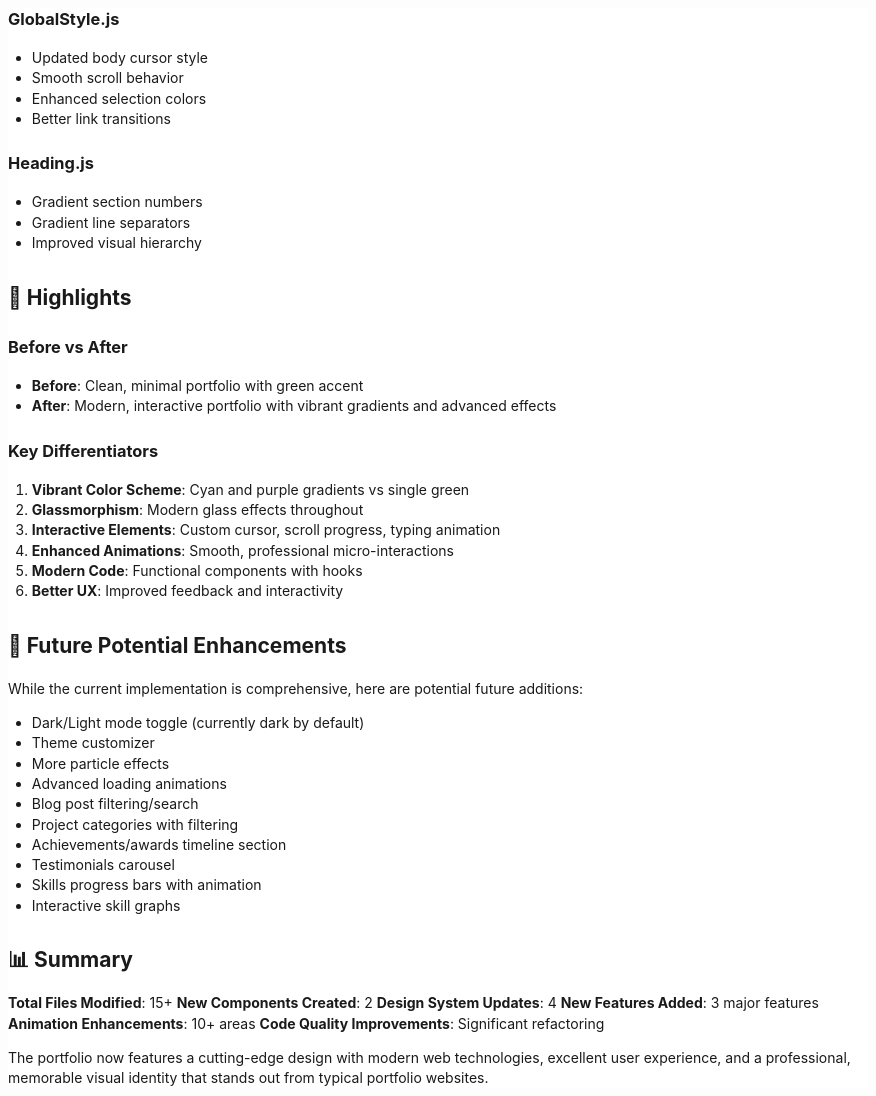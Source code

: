 ### GlobalStyle.js
- Updated body cursor style
- Smooth scroll behavior
- Enhanced selection colors
- Better link transitions

### Heading.js
- Gradient section numbers
- Gradient line separators
- Improved visual hierarchy

## 🌟 Highlights

### Before vs After
- **Before**: Clean, minimal portfolio with green accent
- **After**: Modern, interactive portfolio with vibrant gradients and advanced effects

### Key Differentiators
1. **Vibrant Color Scheme**: Cyan and purple gradients vs single green
2. **Glassmorphism**: Modern glass effects throughout
3. **Interactive Elements**: Custom cursor, scroll progress, typing animation
4. **Enhanced Animations**: Smooth, professional micro-interactions
5. **Modern Code**: Functional components with hooks
6. **Better UX**: Improved feedback and interactivity

## 🚀 Future Potential Enhancements

While the current implementation is comprehensive, here are potential future additions:
- Dark/Light mode toggle (currently dark by default)
- Theme customizer
- More particle effects
- Advanced loading animations
- Blog post filtering/search
- Project categories with filtering
- Achievements/awards timeline section
- Testimonials carousel
- Skills progress bars with animation
- Interactive skill graphs

## 📊 Summary

**Total Files Modified**: 15+
**New Components Created**: 2
**Design System Updates**: 4
**New Features Added**: 3 major features
**Animation Enhancements**: 10+ areas
**Code Quality Improvements**: Significant refactoring

The portfolio now features a cutting-edge design with modern web technologies, excellent user experience, and a professional, memorable visual identity that stands out from typical portfolio websites.
